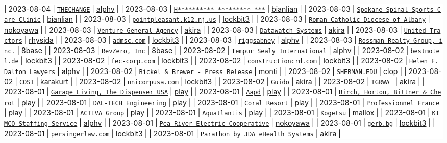 | 2023-08-04 | [`THECHANGE`](https://google.com/search?q=THECHANGE) | [alphv](/group/alphv) |
| 2023-08-03 | [`H********** ********* ***`](https://google.com/search?q=H%2A%2A%2A%2A%2A%2A%2A%2A%2A%2A+%2A%2A%2A%2A%2A%2A%2A%2A%2A+%2A%2A%2A) | [bianlian](/group/bianlian) |
| 2023-08-03 | [`Spokane Spinal Sports Care Clinic`](https://google.com/search?q=Spokane+Spinal+Sports+Care+Clinic) | [bianlian](/group/bianlian) |
| 2023-08-03 | [`pointpleasant.k12.nj.us`](https://google.com/search?q=pointpleasant.k12.nj.us) | [lockbit3](/group/lockbit3) |
| 2023-08-03 | [`Roman Catholic Diocese of Albany`](https://google.com/search?q=Roman+Catholic+Diocese+of+Albany) | [nokoyawa](/group/nokoyawa) |
| 2023-08-03 | [`Venture General Agency`](https://google.com/search?q=Venture+General+Agency) | [akira](/group/akira) |
| 2023-08-03 | [`Datawatch Systems`](https://google.com/search?q=Datawatch+Systems) | [akira](/group/akira) |
| 2023-08-03 | [`United Tractors`](https://google.com/search?q=United+Tractors) | [rhysida](/group/rhysida) |
| 2023-08-03 | [`admsc.com`](https://google.com/search?q=admsc.com) | [lockbit3](/group/lockbit3) |
| 2023-08-03 | [`riggsabney`](https://google.com/search?q=riggsabney) | [alphv](/group/alphv) |
| 2023-08-03 | [`Rossman Realty Group, inc.`](https://google.com/search?q=Rossman+Realty+Group%2C+inc.) | [8base](/group/8base) |
| 2023-08-03 | [`RevZero, Inc`](https://google.com/search?q=RevZero%2C+Inc) | [8base](/group/8base) |
| 2023-08-02 | [`Tempur Sealy International`](https://google.com/search?q=Tempur+Sealy+International) | [alphv](/group/alphv) |
| 2023-08-02 | [`bestmotel.de`](https://google.com/search?q=bestmotel.de) | [lockbit3](/group/lockbit3) |
| 2023-08-02 | [`fec-corp.com`](https://google.com/search?q=fec-corp.com) | [lockbit3](/group/lockbit3) |
| 2023-08-02 | [`constructioncrd.com`](https://google.com/search?q=constructioncrd.com) | [lockbit3](/group/lockbit3) |
| 2023-08-02 | [`Helen F. Dalton Lawyers`](https://google.com/search?q=Helen+F.+Dalton+Lawyers) | [alphv](/group/alphv) |
| 2023-08-02 | [`Bickel & Brewer - Press Release`](https://google.com/search?q=Bickel+%26+Brewer+-+Press+Release) | [monti](/group/monti) |
| 2023-08-02 | [`SHERMAN.EDU`](https://google.com/search?q=SHERMAN.EDU) | [clop](/group/clop) |
| 2023-08-02 | [`COSI`](https://google.com/search?q=COSI) | [karakurt](/group/karakurt) |
| 2023-08-02 | [`unicorpusa.com`](https://google.com/search?q=unicorpusa.com) | [lockbit3](/group/lockbit3) |
| 2023-08-02 | [`Guido`](https://google.com/search?q=Guido) | [akira](/group/akira) |
| 2023-08-02 | [`TGRWA `](https://google.com/search?q=TGRWA+) | [akira](/group/akira) |
| 2023-08-01 | [`Garage Living, The Dispenser USA`](https://google.com/search?q=Garage+Living%2C+The+Dispenser+USA) | [play](/group/play) |
| 2023-08-01 | [`Aapd`](https://google.com/search?q=Aapd) | [play](/group/play) |
| 2023-08-01 | [`Birch, Horton, Bittner & Cherot`](https://google.com/search?q=Birch%2C+Horton%2C+Bittner+%26+Cherot) | [play](/group/play) |
| 2023-08-01 | [`DAL-TECH Engineering`](https://google.com/search?q=DAL-TECH+Engineering) | [play](/group/play) |
| 2023-08-01 | [`Coral Resort`](https://google.com/search?q=Coral+Resort) | [play](/group/play) |
| 2023-08-01 | [`Professionnel France`](https://google.com/search?q=Professionnel+France) | [play](/group/play) |
| 2023-08-01 | [`ACTIVA Group`](https://google.com/search?q=ACTIVA+Group) | [play](/group/play) |
| 2023-08-01 | [`Aquatlantis`](https://google.com/search?q=Aquatlantis) | [play](/group/play) |
| 2023-08-01 | [`Kogetsu`](https://google.com/search?q=Kogetsu) | [mallox](/group/mallox) |
| 2023-08-01 | [`KIMCO Staffing Service`](https://google.com/search?q=KIMCO+Staffing+Service) | [alphv](/group/alphv) |
| 2023-08-01 | [`Pea River Electric Cooperative`](https://google.com/search?q=Pea+River+Electric+Cooperative) | [nokoyawa](/group/nokoyawa) |
| 2023-08-01 | [`gerb.bg`](https://google.com/search?q=gerb.bg) | [lockbit3](/group/lockbit3) |
| 2023-08-01 | [`persingerlaw.com`](https://google.com/search?q=persingerlaw.com) | [lockbit3](/group/lockbit3) |
| 2023-08-01 | [`Parathon by JDA eHealth Systems`](https://google.com/search?q=Parathon+by+JDA+eHealth+Systems) | [akira](/group/akira) |